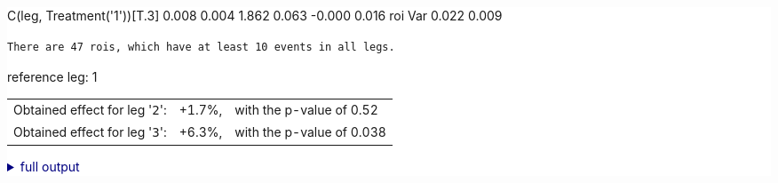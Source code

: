 <tr>
  <th>C(leg, Treatment('1'))[T.3]</th> <td>0.008</td>   <td>0.004</td>   <td>1.862</td> <td>0.063</td> <td>-0.000</td>  <td>0.016</td>
</tr>
<tr>
  <th>roi Var</th>                     <td>0.022</td>   <td>0.009</td>     <td></td>      <td></td>       <td></td>       <td></td>   
</tr>
</table></details>


    There are 47 rois, which have at least 10 events in all legs.



<style type="text/css">
            /* Fix details summary arrow
               not shown in Firefox
               due to bootstrap
               display: block;
             */
            summary {
                display: list-item;
            }
            </style><div>reference leg: 1</div><table><tr><td style="text-align:left">Obtained effect for leg '<span style='font-family:monospace'>2</span>':</td><td>+1.7%,</td><td>with the p-value of 0.52</td></tr><tr><td style="text-align:left">Obtained effect for leg '<span style='font-family:monospace'>3</span>':</td><td>+6.3%,</td><td>with the p-value of 0.038</td></tr></table><details><summary style='color:navy'>full output</summary><table class="simpletable">
<tr>
       <td>Model:</td>       <td>MixedLM</td> <td>Dependent Variable:</td> <td>log10_halfwidth</td>
</tr>
<tr>
  <td>No. Observations:</td>  <td>7259</td>         <td>Method:</td>            <td>REML</td>      
</tr>
<tr>
     <td>No. Groups:</td>      <td>47</td>          <td>Scale:</td>            <td>0.1227</td>     
</tr>
<tr>
  <td>Min. group size:</td>    <td>44</td>      <td>Log-Likelihood:</td>     <td>-2767.9478</td>   
</tr>
<tr>
  <td>Max. group size:</td>    <td>299</td>       <td>Converged:</td>            <td>Yes</td>      
</tr>
<tr>
  <td>Mean group size:</td>   <td>154.4</td>           <td></td>                  <td></td>        
</tr>
</table>
<table class="simpletable">
<tr>
               <td></td>               <th>Coef.</th> <th>Std.Err.</th>    <th>z</th>   <th>P>|z|</th> <th>[0.025</th> <th>0.975]</th>
</tr>
<tr>
  <th>Intercept</th>                   <td>0.416</td>   <td>0.022</td>  <td>19.251</td> <td>0.000</td>  <td>0.374</td>  <td>0.459</td>
</tr>
<tr>
  <th>C(leg, Treatment('1'))[T.2]</th> <td>0.007</td>   <td>0.011</td>   <td>0.641</td> <td>0.521</td> <td>-0.015</td>  <td>0.029</td>
</tr>
<tr>
  <th>C(leg, Treatment('1'))[T.3]</th> <td>0.027</td>   <td>0.013</td>   <td>2.072</td> <td>0.038</td>  <td>0.001</td>  <td>0.052</td>
</tr>
<tr>